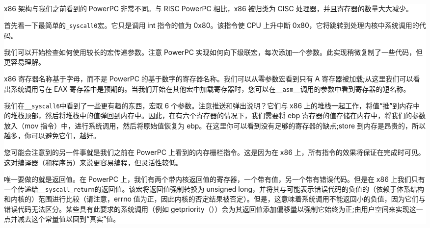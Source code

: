 x86 架构与我们之前看到的 PowerPC 非常不同。与 RISC PowerPC 相比，x86 被归类为 CISC 处理器，并且寄存器的数量大大减少。

首先看一下最简单的`_syscall0`宏。它只是调用 int 指令的值为 0x80。该指令使 CPU 上升中断 0x80，它将跳转到处理内核中系统调用的代码。

我们可以开始检查如何使用较长的宏传递参数。注意 PowerPC 实现如何向下级联宏，每次添加一个参数。此实现稍微复制了一些代码，但更容易理解。

x86 寄存器名称基于字母，而不是 PowerPC 的基于数字的寄存器名称。我们可以从零参数宏看到只有 A 寄存器被加载;从这里我们可以看出系统调用号在 EAX 寄存器中是预期的。当我们开始在其他宏中加载寄存器时，您可以在`__asm__`调用的参数中看到寄存器的短名称。

我们在`__syscall6`中看到了一些更有趣的东西，宏取 6 个参数。注意推送和弹出说明？它们与 x86 上的堆栈一起工作，将值“推”到内存中的堆栈顶部，然后将堆栈中的值弹回到内存中。因此，在有六个寄存器的情况下，我们需要将 ebp 寄存器的值存储在内存中，将我们的参数放入（mov 指令）中，进行系统调用，然后将原始值恢复为 ebp。在这里你可以看到没有足够的寄存器的缺点;store 到内存是昂贵的，所以越多，你可以避免它们，越好。

您可能会注意到的另一件事就是我们之前在 PowerPC 上看到的内存栅栏指令。这是因为在 x86 上，所有指令的效果将保证在完成时可见。这对编译器（和程序员）来说更容易编程，但灵活性较低。

唯一要做的就是返回值。在 PowerPC 上，我们有两个带内核返回值的寄存器，一个带有值，另一个带有错误代码。但是在 x86 上我们只有一个传递给`__syscall_return`的返回值。该宏将返回值强制转换为 unsigned long，并将其与可能表示错误代码的负值的（依赖于体系结构和内核的）范围进行比较（请注意，errno 值为正，因此内核的否定结果被否定）。但是，这意味着系统调用不能返回小的负值，因为它们与错误代码无法区分。某些具有此要求的系统调用（例如 getpriority（））会为其返回值添加偏移量以强制它始终为正;由用户空间来实现这一点并减去这个常量值以回到“真实”值。
